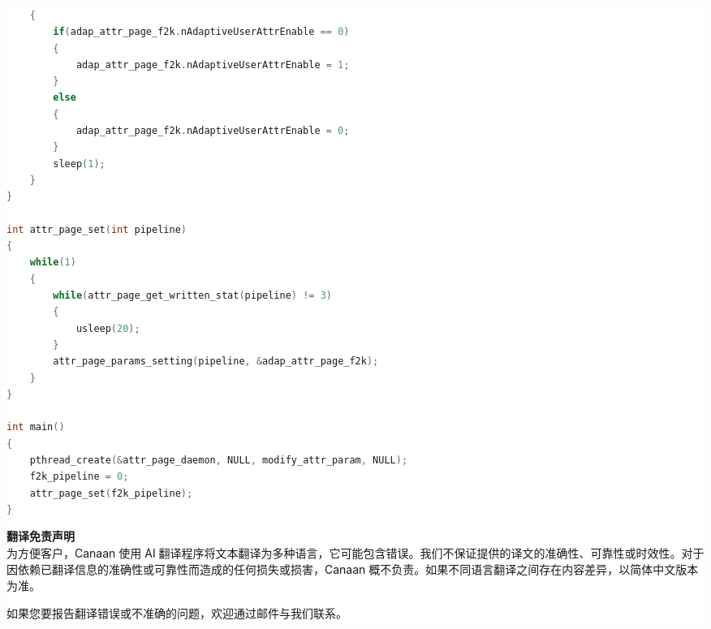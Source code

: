 ```c
    {
        if(adap_attr_page_f2k.nAdaptiveUserAttrEnable == 0)
        {
            adap_attr_page_f2k.nAdaptiveUserAttrEnable = 1;
        }
        else
        {
            adap_attr_page_f2k.nAdaptiveUserAttrEnable = 0;
        }
        sleep(1);
    }
}

int attr_page_set(int pipeline)
{
    while(1)
    {
        while(attr_page_get_written_stat(pipeline) != 3)
        {
            usleep(20);
        }
        attr_page_params_setting(pipeline, &adap_attr_page_f2k);
    }
}

int main()
{
    pthread_create(&attr_page_daemon, NULL, modify_attr_param, NULL);
    f2k_pipeline = 0;
    attr_page_set(f2k_pipeline);
}

```

**翻译免责声明**  
为方便客户，Canaan 使用 AI 翻译程序将文本翻译为多种语言，它可能包含错误。我们不保证提供的译文的准确性、可靠性或时效性。对于因依赖已翻译信息的准确性或可靠性而造成的任何损失或损害，Canaan 概不负责。如果不同语言翻译之间存在内容差异，以简体中文版本为准。

如果您要报告翻译错误或不准确的问题，欢迎通过邮件与我们联系。
